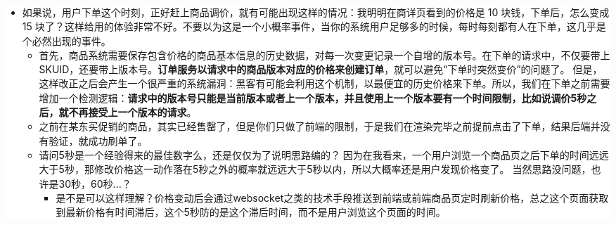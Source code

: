 - 如果说，用户下单这个时刻，正好赶上商品调价，就有可能出现这样的情况：我明明在商详页看到的价格是 10 块钱，下单后，怎么变成 15 块了？这样给用的体验非常不好。不要以为这是一个小概率事件，当你的系统用户足够多的时候，每时每刻都有人在下单，这几乎是个必然出现的事件。
  - 首先，商品系统需要保存包含价格的商品基本信息的历史数据，对每一次变更记录一个自增的版本号。在下单的请求中，不仅要带上SKUID，还要带上版本号。**订单服务以请求中的商品版本对应的价格来创建订单**，就可以避免“下单时突然变价”的问题了。 但是，这样改正之后会产生一个很严重的系统漏洞：黑客有可能会利用这个机制，以最便宜的历史价格来下单。所以，我们在下单之前需要增加一个检测逻辑：**请求中的版本号只能是当前版本或者上一个版本，并且使用上一个版本要有一个时间限制，比如说调价5秒之后，就不再接受上一个版本的请求**。
  - 之前在某东买促销的商品，其实已经售罄了，但是你们只做了前端的限制，于是我们在渲染完毕之前提前点击了下单，结果后端并没有验证，就成功刷单了。
  - 请问5秒是一个经验得来的最佳数字么，还是仅仅为了说明思路编的？ 因为在我看来，一个用户浏览一个商品页之后下单的时间远远大于5秒，那修改价格这一动作落在5秒之外的概率就远远大于5秒以内，所以大概率还是用户发现价格变了。 当然思路没问题，也许是30秒，60秒...？
    - 是不是可以这样理解？价格变动后会通过websocket之类的技术手段推送到前端或前端商品页定时刷新价格，总之这个页面获取到最新价格有时间滞后，这个5秒防的是这个滞后时间，而不是用户浏览这个页面的时间。